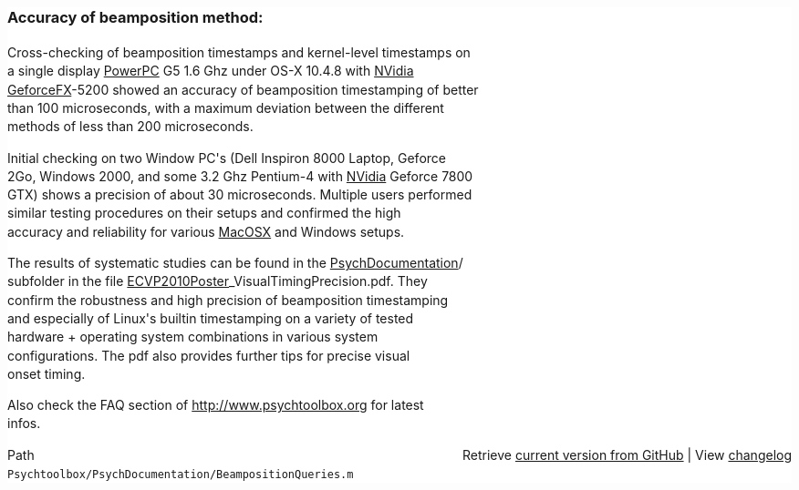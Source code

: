### Accuracy of beamposition method:  
  
Cross-checking of beamposition timestamps and kernel-level timestamps on  
a single display [PowerPC](PowerPC) G5 1.6 Ghz under OS-X 10.4.8 with [NVidia](NVidia)  
[GeforceFX](GeforceFX)-5200 showed an accuracy of beamposition timestamping of better  
than 100 microseconds, with a maximum deviation between the different  
methods of less than 200 microseconds.  
  
Initial checking on two Window PC's (Dell Inspiron 8000 Laptop, Geforce  
2Go, Windows 2000, and some 3.2 Ghz Pentium-4 with [NVidia](NVidia) Geforce 7800  
GTX) shows a precision of about 30 microseconds. Multiple users performed  
similar testing procedures on their setups and confirmed the high  
accuracy and reliability for various [MacOSX](MacOSX) and Windows setups.  
  
The results of systematic studies can be found in the [PsychDocumentation](PsychDocumentation)/  
subfolder in the file [ECVP2010Poster](ECVP2010Poster)\_VisualTimingPrecision.pdf. They  
confirm the robustness and high precision of beamposition timestamping  
and especially of Linux's builtin timestamping on a variety of tested  
hardware + operating system combinations in various system  
configurations. The pdf also provides further tips for precise visual  
onset timing.  
  
Also check the FAQ section of http://www.psychtoolbox.org for latest  
infos.  
  




<div class="code_header" style="text-align:right;">
  <span style="float:left;">Path&nbsp;&nbsp;</span> <span class="counter">Retrieve <a href=
  "https://raw.github.com/Psychtoolbox-3/Psychtoolbox-3/beta/Psychtoolbox/PsychDocumentation/BeampositionQueries.m">current version from GitHub</a> | View <a href=
  "https://github.com/Psychtoolbox-3/Psychtoolbox-3/commits/beta/Psychtoolbox/PsychDocumentation/BeampositionQueries.m">changelog</a></span>
</div>
<div class="code">
  <code>Psychtoolbox/PsychDocumentation/BeampositionQueries.m</code>
</div>

